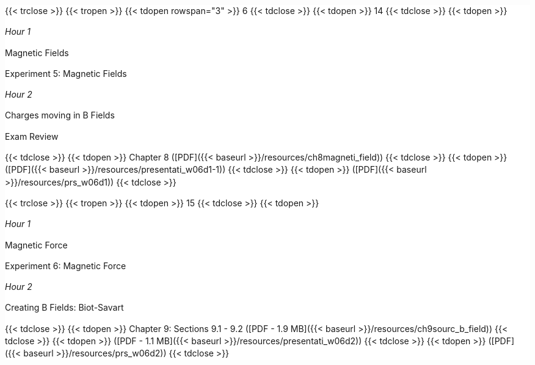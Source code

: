 {{< trclose >}}
{{< tropen >}}
{{< tdopen rowspan="3" >}}
6
{{< tdclose >}}
{{< tdopen >}}
14
{{< tdclose >}}
{{< tdopen >}}


_Hour 1_

Magnetic Fields

Experiment 5: Magnetic Fields

_Hour 2_

Charges moving in B Fields

Exam Review


{{< tdclose >}}
{{< tdopen >}}
Chapter 8 ([PDF]({{< baseurl >}}/resources/ch8magneti_field))
{{< tdclose >}}
{{< tdopen >}}
([PDF]({{< baseurl >}}/resources/presentati_w06d1-1))
{{< tdclose >}}
{{< tdopen >}}
([PDF]({{< baseurl >}}/resources/prs_w06d1))
{{< tdclose >}}

{{< trclose >}}
{{< tropen >}}
{{< tdopen >}}
15
{{< tdclose >}}
{{< tdopen >}}


_Hour 1_

Magnetic Force

Experiment 6: Magnetic Force

_Hour 2_

Creating B Fields: Biot-Savart


{{< tdclose >}}
{{< tdopen >}}
Chapter 9: Sections 9.1 - 9.2 ([PDF - 1.9 MB]({{< baseurl >}}/resources/ch9sourc_b_field))
{{< tdclose >}}
{{< tdopen >}}
([PDF - 1.1 MB]({{< baseurl >}}/resources/presentati_w06d2))
{{< tdclose >}}
{{< tdopen >}}
([PDF]({{< baseurl >}}/resources/prs_w06d2))
{{< tdclose >}}
